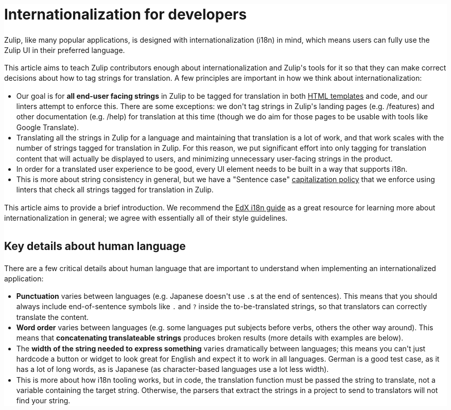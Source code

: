 # Internationalization for developers

Zulip, like many popular applications, is designed with
internationalization (i18n) in mind, which means users can fully use
the Zulip UI in their preferred language.

This article aims to teach Zulip contributors enough about
internationalization and Zulip's tools for it so that they can make
correct decisions about how to tag strings for translation. A few
principles are important in how we think about internationalization:

- Our goal is for **all end-user facing strings** in Zulip to be
  tagged for translation in both [HTML templates](#html-templates) and
  code, and our linters attempt to enforce this. There are some
  exceptions: we don't tag strings in Zulip's landing pages
  (e.g. /features) and other documentation (e.g. /help) for
  translation at this time (though we do aim for those pages to be
  usable with tools like Google Translate).
- Translating all the strings in Zulip for a language and maintaining
  that translation is a lot of work, and that work scales with the
  number of strings tagged for translation in Zulip. For this reason,
  we put significant effort into only tagging for translation content
  that will actually be displayed to users, and minimizing unnecessary
  user-facing strings in the product.
- In order for a translated user experience to be good, every UI
  element needs to be built in a way that supports i18n.
- This is more about string consistency in general, but we have a
  "Sentence case" [capitalization
  policy](../translating/translating.html#capitalization) that we enforce using linters
  that check all strings tagged for translation in Zulip.

This article aims to provide a brief introduction. We recommend the
[EdX i18n guide][edx-i18n] as a great resource for learning more about
internationalization in general; we agree with essentially all of
their style guidelines.

[edx-i18n]: https://edx.readthedocs.io/projects/edx-developer-guide/en/latest/internationalization/i18n.html

## Key details about human language

There are a few critical details about human language that are important
to understand when implementing an internationalized application:

- **Punctuation** varies between languages (e.g. Japanese doesn't use
  `.`s at the end of sentences). This means that you should always
  include end-of-sentence symbols like `.` and `?` inside the
  to-be-translated strings, so that translators can correctly
  translate the content.
- **Word order** varies between languages (e.g. some languages put
  subjects before verbs, others the other way around). This means
  that **concatenating translateable strings** produces broken results
  (more details with examples are below).
- The **width of the string needed to express something** varies
  dramatically between languages; this means you can't just hardcode a
  button or widget to look great for English and expect it to work in
  all languages. German is a good test case, as it has a lot of long
  words, as is Japanese (as character-based languages use a lot less
  width).
- This is more about how i18n tooling works, but in code, the
  translation function must be passed the string to translate, not a
  variable containing the target string. Otherwise, the parsers that
  extract the strings in a project to send to translators will not
  find your string.


[jinja2]: http://jinja.pocoo.org/
[handlebars]: https://handlebarsjs.com/
[trans]: http://jinja.pocoo.org/docs/dev/templates/#i18n
[formatjs]: https://formatjs.io/
[icu messageformat]: https://formatjs.io/docs/intl-messageformat
[helpers]: https://handlebarsjs.com/guide/block-helpers.html
[transifex]: https://transifex.com
[transifexrc]: https://docs.transifex.com/client/client-configuration#transifexrc
[html-templates]: ../subsystems/html-css.html#html-templates